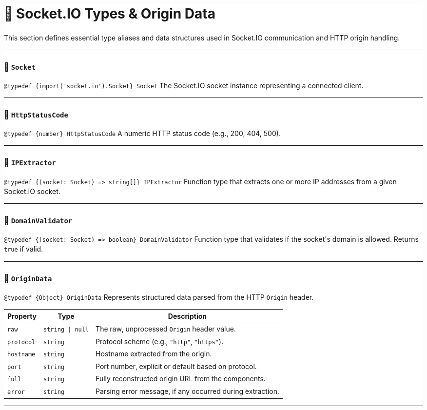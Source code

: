 # 📡 Socket.IO Types & Origin Data

This section defines essential type aliases and data structures used in Socket.IO communication and HTTP origin handling.

---

### 📌 `Socket`

`@typedef {import('socket.io').Socket} Socket`
The Socket.IO socket instance representing a connected client.

---

### 📌 `HttpStatusCode`

`@typedef {number} HttpStatusCode`
A numeric HTTP status code (e.g., 200, 404, 500).

---

### 📌 `IPExtractor`

`@typedef {(socket: Socket) => string[]} IPExtractor`
Function type that extracts one or more IP addresses from a given Socket.IO socket.

---

### 📌 `DomainValidator`

`@typedef {(socket: Socket) => boolean} DomainValidator`
Function type that validates if the socket's domain is allowed. Returns `true` if valid.

---

### 📌 `OriginData`

`@typedef {Object} OriginData`
Represents structured data parsed from the HTTP `Origin` header.

| Property   | Type             | Description                                               |
| ---------- | ---------------- | --------------------------------------------------------- |
| `raw`      | `string \| null` | The raw, unprocessed `Origin` header value.               |
| `protocol` | `string`         | Protocol scheme (e.g., `"http"`, `"https"`).              |
| `hostname` | `string`         | Hostname extracted from the origin.                       |
| `port`     | `string`         | Port number, explicit or default based on protocol.       |
| `full`     | `string`         | Fully reconstructed origin URL from the components.       |
| `error`    | `string`         | Parsing error message, if any occurred during extraction. |

---